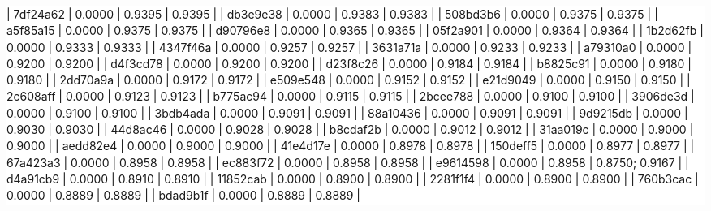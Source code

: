 | 7df24a62 | 0.0000 | 0.9395 | 0.9395 |
| db3e9e38 | 0.0000 | 0.9383 | 0.9383 |
| 508bd3b6 | 0.0000 | 0.9375 | 0.9375 |
| a5f85a15 | 0.0000 | 0.9375 | 0.9375 |
| d90796e8 | 0.0000 | 0.9365 | 0.9365 |
| 05f2a901 | 0.0000 | 0.9364 | 0.9364 |
| 1b2d62fb | 0.0000 | 0.9333 | 0.9333 |
| 4347f46a | 0.0000 | 0.9257 | 0.9257 |
| 3631a71a | 0.0000 | 0.9233 | 0.9233 |
| a79310a0 | 0.0000 | 0.9200 | 0.9200 |
| d4f3cd78 | 0.0000 | 0.9200 | 0.9200 |
| d23f8c26 | 0.0000 | 0.9184 | 0.9184 |
| b8825c91 | 0.0000 | 0.9180 | 0.9180 |
| 2dd70a9a | 0.0000 | 0.9172 | 0.9172 |
| e509e548 | 0.0000 | 0.9152 | 0.9152 |
| e21d9049 | 0.0000 | 0.9150 | 0.9150 |
| 2c608aff | 0.0000 | 0.9123 | 0.9123 |
| b775ac94 | 0.0000 | 0.9115 | 0.9115 |
| 2bcee788 | 0.0000 | 0.9100 | 0.9100 |
| 3906de3d | 0.0000 | 0.9100 | 0.9100 |
| 3bdb4ada | 0.0000 | 0.9091 | 0.9091 |
| 88a10436 | 0.0000 | 0.9091 | 0.9091 |
| 9d9215db | 0.0000 | 0.9030 | 0.9030 |
| 44d8ac46 | 0.0000 | 0.9028 | 0.9028 |
| b8cdaf2b | 0.0000 | 0.9012 | 0.9012 |
| 31aa019c | 0.0000 | 0.9000 | 0.9000 |
| aedd82e4 | 0.0000 | 0.9000 | 0.9000 |
| 41e4d17e | 0.0000 | 0.8978 | 0.8978 |
| 150deff5 | 0.0000 | 0.8977 | 0.8977 |
| 67a423a3 | 0.0000 | 0.8958 | 0.8958 |
| ec883f72 | 0.0000 | 0.8958 | 0.8958 |
| e9614598 | 0.0000 | 0.8958 | 0.8750; 0.9167 |
| d4a91cb9 | 0.0000 | 0.8910 | 0.8910 |
| 11852cab | 0.0000 | 0.8900 | 0.8900 |
| 2281f1f4 | 0.0000 | 0.8900 | 0.8900 |
| 760b3cac | 0.0000 | 0.8889 | 0.8889 |
| bdad9b1f | 0.0000 | 0.8889 | 0.8889 |